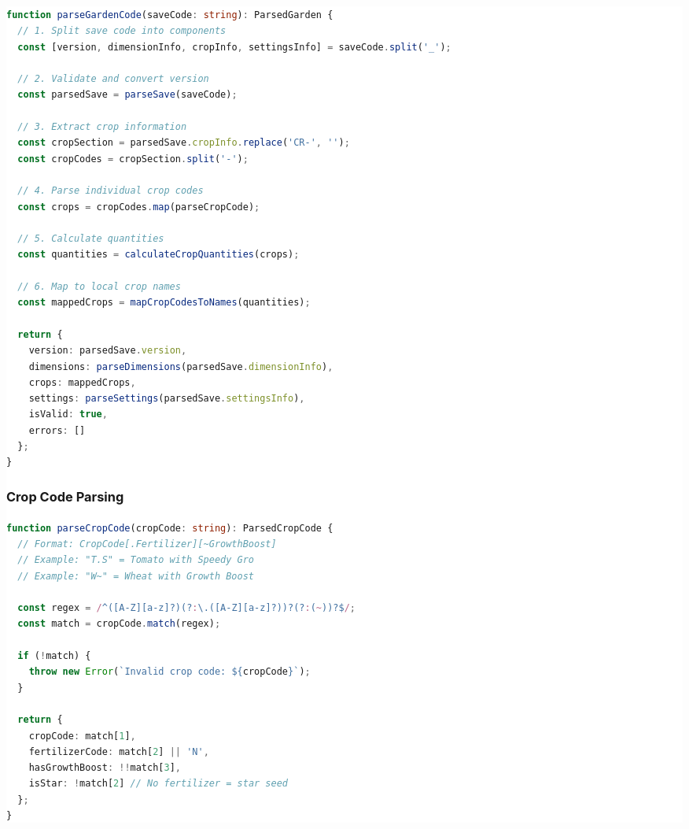 ```typescript
function parseGardenCode(saveCode: string): ParsedGarden {
  // 1. Split save code into components
  const [version, dimensionInfo, cropInfo, settingsInfo] = saveCode.split('_');
  
  // 2. Validate and convert version
  const parsedSave = parseSave(saveCode);
  
  // 3. Extract crop information
  const cropSection = parsedSave.cropInfo.replace('CR-', '');
  const cropCodes = cropSection.split('-');
  
  // 4. Parse individual crop codes
  const crops = cropCodes.map(parseCropCode);
  
  // 5. Calculate quantities
  const quantities = calculateCropQuantities(crops);
  
  // 6. Map to local crop names
  const mappedCrops = mapCropCodesToNames(quantities);
  
  return {
    version: parsedSave.version,
    dimensions: parseDimensions(parsedSave.dimensionInfo),
    crops: mappedCrops,
    settings: parseSettings(parsedSave.settingsInfo),
    isValid: true,
    errors: []
  };
}
```

### Crop Code Parsing

```typescript
function parseCropCode(cropCode: string): ParsedCropCode {
  // Format: CropCode[.Fertilizer][~GrowthBoost]
  // Example: "T.S" = Tomato with Speedy Gro
  // Example: "W~" = Wheat with Growth Boost
  
  const regex = /^([A-Z][a-z]?)(?:\.([A-Z][a-z]?))?(?:(~))?$/;
  const match = cropCode.match(regex);
  
  if (!match) {
    throw new Error(`Invalid crop code: ${cropCode}`);
  }
  
  return {
    cropCode: match[1],
    fertilizerCode: match[2] || 'N',
    hasGrowthBoost: !!match[3],
    isStar: !match[2] // No fertilizer = star seed
  };
}
```
